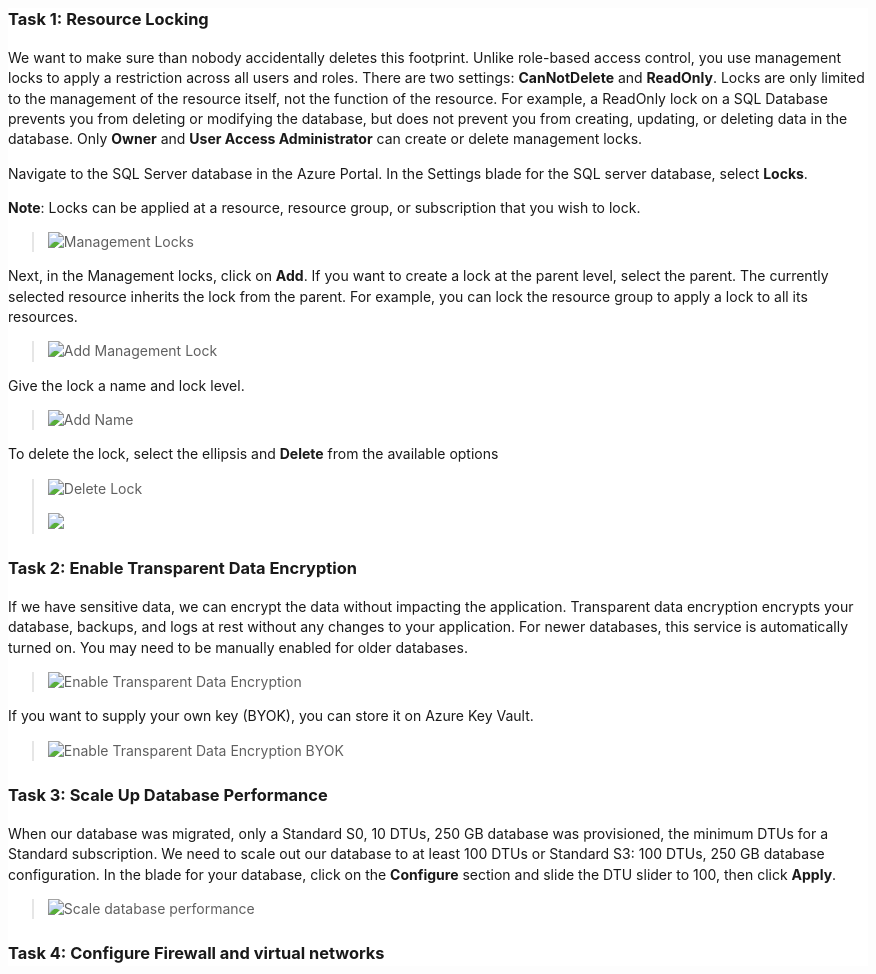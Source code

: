 ### Task 1: Resource Locking

We want to make sure than nobody accidentally deletes this footprint. Unlike role-based access control, you use management locks to apply a restriction across all users and roles. There are two settings: **CanNotDelete** and **ReadOnly**. Locks are only limited to the management of the resource itself, not the function of the resource. For example, a ReadOnly lock on a SQL Database prevents you from deleting or modifying the database, but does not prevent you from creating, updating, or deleting data in the database. Only **Owner** and **User Access Administrator** can create or delete management locks.

Navigate to the SQL Server database in the Azure Portal. In the Settings blade for the SQL server database, select **Locks**.

**Note**: Locks can be applied at a resource, resource group, or subscription that you wish to lock.

> ![Management Locks](./media/image162.png)

Next, in the Management locks, click on **Add**. If you want to create a lock at the parent level, select the parent. The currently selected resource inherits the lock from the parent. For example, you can lock the resource group to apply a lock to all its resources.

> ![Add Management Lock](./media/image163.png)

Give the lock a name and lock level.

> ![Add Name](./media/image164.png)

To delete the lock, select the ellipsis and **Delete** from the available options

> ![Delete Lock](./media/image165.png)
>
> ![](./media/image166.png)

### Task 2: Enable Transparent Data Encryption

If we have sensitive data, we can encrypt the data without impacting the application. Transparent data encryption encrypts your database, backups, and logs at rest without any changes to your application. For newer databases, this service is automatically turned on. You may need to be manually enabled for older databases.

> ![Enable Transparent Data Encryption](./media/image167.png)

If you want to supply your own key (BYOK), you can store it on Azure Key Vault.

> ![Enable Transparent Data Encryption BYOK](./media/image168.png)

### Task 3: Scale Up Database Performance

When our database was migrated, only a Standard S0, 10 DTUs, 250 GB database was provisioned, the minimum DTUs for a Standard subscription. We need to scale out our database to at least 100 DTUs or Standard S3: 100 DTUs, 250 GB database configuration. In the blade for your database, click on the **Configure** section and slide the DTU slider to 100, then click **Apply**.

> ![Scale database performance](./media/image169.png)

### Task 4: Configure Firewall and virtual networks
